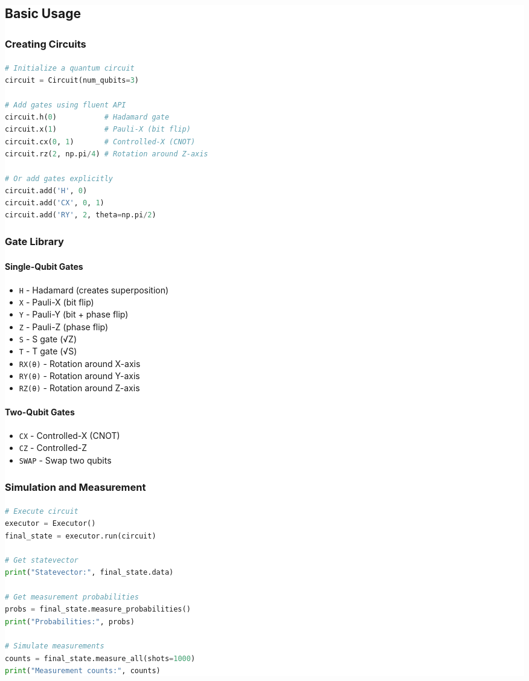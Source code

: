 ## Basic Usage

### Creating Circuits

```python
# Initialize a quantum circuit
circuit = Circuit(num_qubits=3)

# Add gates using fluent API
circuit.h(0)           # Hadamard gate
circuit.x(1)           # Pauli-X (bit flip)
circuit.cx(0, 1)       # Controlled-X (CNOT)
circuit.rz(2, np.pi/4) # Rotation around Z-axis

# Or add gates explicitly
circuit.add('H', 0)
circuit.add('CX', 0, 1)
circuit.add('RY', 2, theta=np.pi/2)
```

### Gate Library

#### Single-Qubit Gates

- `H` - Hadamard (creates superposition)
- `X` - Pauli-X (bit flip)
- `Y` - Pauli-Y (bit + phase flip)
- `Z` - Pauli-Z (phase flip)
- `S` - S gate (√Z)
- `T` - T gate (√S)
- `RX(θ)` - Rotation around X-axis
- `RY(θ)` - Rotation around Y-axis
- `RZ(θ)` - Rotation around Z-axis

#### Two-Qubit Gates

- `CX` - Controlled-X (CNOT)
- `CZ` - Controlled-Z
- `SWAP` - Swap two qubits

### Simulation and Measurement

```python
# Execute circuit
executor = Executor()
final_state = executor.run(circuit)

# Get statevector
print("Statevector:", final_state.data)

# Get measurement probabilities
probs = final_state.measure_probabilities()
print("Probabilities:", probs)

# Simulate measurements
counts = final_state.measure_all(shots=1000)
print("Measurement counts:", counts)
```
